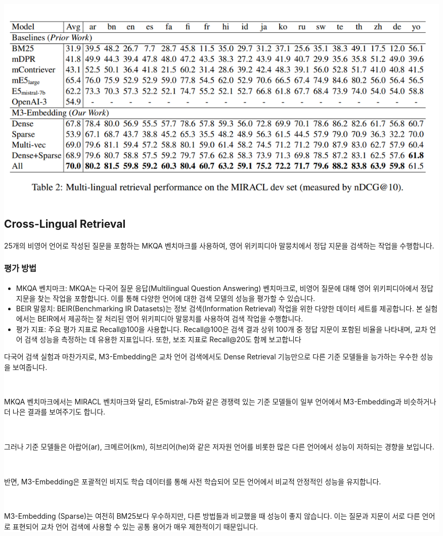 <br>

<img style="width: 100%;" src="bge-m3/table2.PNG">

<div id="Cross-Lingual Retrieval"></div>

## Cross-Lingual Retrieval

25개의 비영어 언어로 작성된 질문을 포함하는 MKQA 벤치마크를 사용하여, 영어 위키피디아 말뭉치에서 정답 지문을 검색하는 작업을 수행합니다.

### 평가 방법

- MKQA 벤치마크: MKQA는 다국어 질문 응답(Multilingual Question Answering) 벤치마크로, 비영어 질문에 대해 영어 위키피디아에서 정답 지문을 찾는 작업을 포함합니다. 이를 통해 다양한 언어에 대한 검색 모델의 성능을 평가할 수 있습니다.
- BEIR 말뭉치: BEIR(Benchmarking IR Datasets)는 정보 검색(Information Retrieval) 작업을 위한 다양한 데이터 세트를 제공합니다. 본 실험에서는 BEIR에서 제공하는 잘 처리된 영어 위키피디아 말뭉치를 사용하여 검색 작업을 수행합니다.
- 평가 지표: 주요 평가 지표로 Recall@100을 사용합니다. Recall@100은 검색 결과 상위 100개 중 정답 지문이 포함된 비율을 나타내며, 교차 언어 검색 성능을 측정하는 데 유용한 지표입니다. 또한, 보조 지표로 Recall@20도 함께 보고합니다

다국어 검색 실험과 마찬가지로, M3-Embedding은 교차 언어 검색에서도 Dense Retrieval 기능만으로 다른 기준 모델들을 능가하는 우수한 성능을 보여줍니다.

<br>

MKQA 벤치마크에서는 MIRACL 벤치마크와 달리, E5mistral-7b와 같은 경쟁력 있는 기준 모델들이 일부 언어에서 M3-Embedding과 비슷하거나 더 나은 결과를 보여주기도 합니다.

<br>

그러나 기준 모델들은 아랍어(ar), 크메르어(km), 히브리어(he)와 같은 저자원 언어를 비롯한 많은 다른 언어에서 성능이 저하되는 경향을 보입니다.

<br>

반면, M3-Embedding은 포괄적인 비지도 학습 데이터를 통해 사전 학습되어 모든 언어에서 비교적 안정적인 성능을 유지합니다.

<br>

M3-Embedding (Sparse)는 여전히 BM25보다 우수하지만, 다른 방법들과 비교했을 때 성능이 좋지 않습니다. 이는 질문과 지문이 서로 다른 언어로 표현되어 교차 언어 검색에 사용할 수 있는 공통 용어가 매우 제한적이기 때문입니다.

